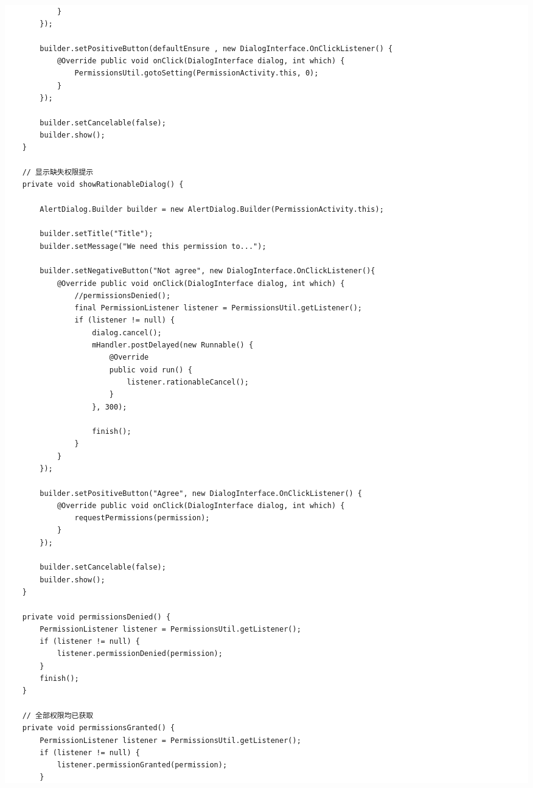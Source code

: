 ```
            }
        });

        builder.setPositiveButton(defaultEnsure , new DialogInterface.OnClickListener() {
            @Override public void onClick(DialogInterface dialog, int which) {
                PermissionsUtil.gotoSetting(PermissionActivity.this, 0);
            }
        });

        builder.setCancelable(false);
        builder.show();
    }

    // 显示缺失权限提示
    private void showRationableDialog() {

        AlertDialog.Builder builder = new AlertDialog.Builder(PermissionActivity.this);

        builder.setTitle("Title");
        builder.setMessage("We need this permission to...");

        builder.setNegativeButton("Not agree", new DialogInterface.OnClickListener(){
            @Override public void onClick(DialogInterface dialog, int which) {
                //permissionsDenied();
                final PermissionListener listener = PermissionsUtil.getListener();
                if (listener != null) {
                    dialog.cancel();
                    mHandler.postDelayed(new Runnable() {
                        @Override
                        public void run() {
                            listener.rationableCancel();
                        }
                    }, 300);

                    finish();
                }
            }
        });

        builder.setPositiveButton("Agree", new DialogInterface.OnClickListener() {
            @Override public void onClick(DialogInterface dialog, int which) {
                requestPermissions(permission);
            }
        });

        builder.setCancelable(false);
        builder.show();
    }

    private void permissionsDenied() {
        PermissionListener listener = PermissionsUtil.getListener();
        if (listener != null) {
            listener.permissionDenied(permission);
        }
        finish();
    }

    // 全部权限均已获取
    private void permissionsGranted() {
        PermissionListener listener = PermissionsUtil.getListener();
        if (listener != null) {
            listener.permissionGranted(permission);
        }
```